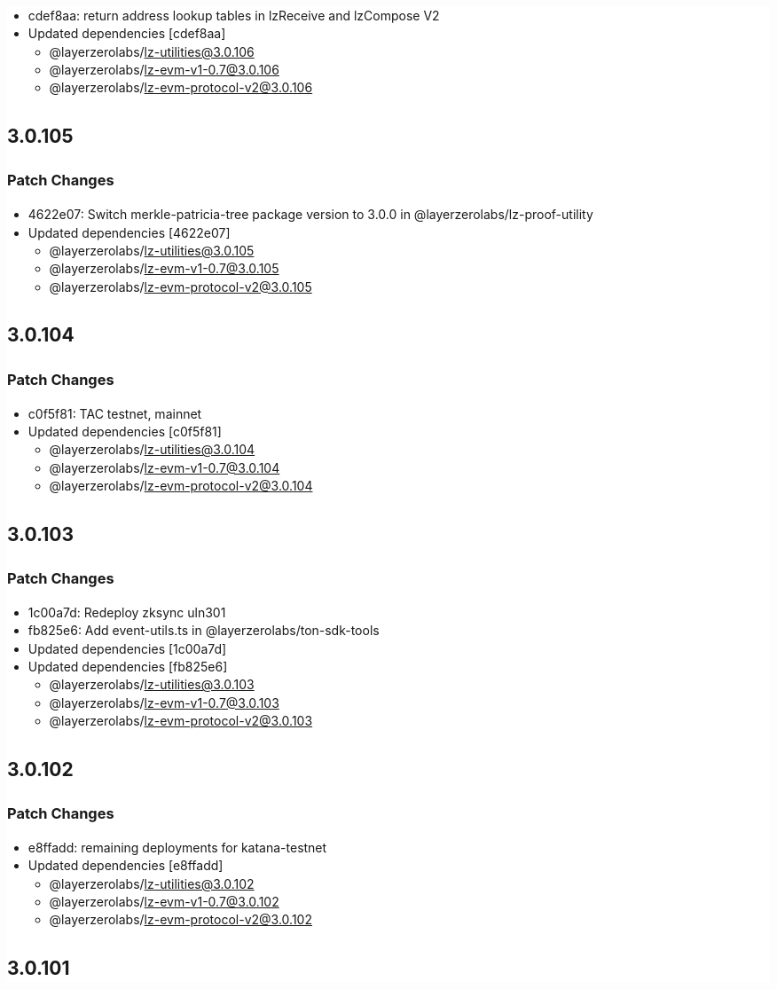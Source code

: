 - cdef8aa: return address lookup tables in lzReceive and lzCompose V2
- Updated dependencies [cdef8aa]
  - @layerzerolabs/lz-utilities@3.0.106
  - @layerzerolabs/lz-evm-v1-0.7@3.0.106
  - @layerzerolabs/lz-evm-protocol-v2@3.0.106

## 3.0.105

### Patch Changes

- 4622e07: Switch merkle-patricia-tree package version to 3.0.0 in @layerzerolabs/lz-proof-utility
- Updated dependencies [4622e07]
  - @layerzerolabs/lz-utilities@3.0.105
  - @layerzerolabs/lz-evm-v1-0.7@3.0.105
  - @layerzerolabs/lz-evm-protocol-v2@3.0.105

## 3.0.104

### Patch Changes

- c0f5f81: TAC testnet, mainnet
- Updated dependencies [c0f5f81]
  - @layerzerolabs/lz-utilities@3.0.104
  - @layerzerolabs/lz-evm-v1-0.7@3.0.104
  - @layerzerolabs/lz-evm-protocol-v2@3.0.104

## 3.0.103

### Patch Changes

- 1c00a7d: Redeploy zksync uln301
- fb825e6: Add event-utils.ts in @layerzerolabs/ton-sdk-tools
- Updated dependencies [1c00a7d]
- Updated dependencies [fb825e6]
  - @layerzerolabs/lz-utilities@3.0.103
  - @layerzerolabs/lz-evm-v1-0.7@3.0.103
  - @layerzerolabs/lz-evm-protocol-v2@3.0.103

## 3.0.102

### Patch Changes

- e8ffadd: remaining deployments for katana-testnet
- Updated dependencies [e8ffadd]
  - @layerzerolabs/lz-utilities@3.0.102
  - @layerzerolabs/lz-evm-v1-0.7@3.0.102
  - @layerzerolabs/lz-evm-protocol-v2@3.0.102

## 3.0.101
